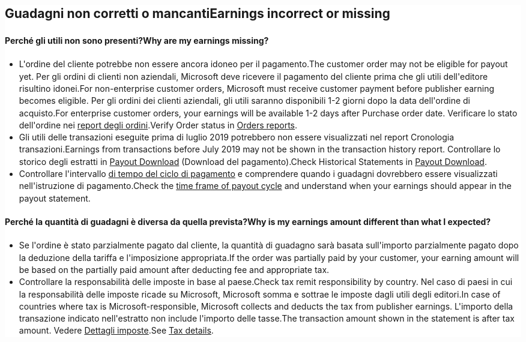 ## <a name="earnings-incorrect-or-missing"></a><span data-ttu-id="e6c2c-148">Guadagni non corretti o mancanti</span><span class="sxs-lookup"><span data-stu-id="e6c2c-148">Earnings incorrect or missing</span></span>

#### <a name="why-are-my-earnings-missing"></a><span data-ttu-id="e6c2c-149">Perché gli utili non sono presenti?</span><span class="sxs-lookup"><span data-stu-id="e6c2c-149">Why are my earnings missing?</span></span>

- <span data-ttu-id="e6c2c-150">L'ordine del cliente potrebbe non essere ancora idoneo per il pagamento.</span><span class="sxs-lookup"><span data-stu-id="e6c2c-150">The customer order may not be eligible for payout yet.</span></span> <span data-ttu-id="e6c2c-151">Per gli ordini di clienti non aziendali, Microsoft deve ricevere il pagamento del cliente prima che gli utili dell'editore risultino idonei.</span><span class="sxs-lookup"><span data-stu-id="e6c2c-151">For non-enterprise customer orders, Microsoft must receive customer payment before publisher earning becomes eligible.</span></span> <span data-ttu-id="e6c2c-152">Per gli ordini dei clienti aziendali, gli utili saranno disponibili 1-2 giorni dopo la data dell'ordine di acquisto.</span><span class="sxs-lookup"><span data-stu-id="e6c2c-152">For enterprise customer orders, your earnings will be available 1-2 days after Purchase order date.</span></span> <span data-ttu-id="e6c2c-153">Verificare lo stato dell'ordine nei [report degli ordini](https://partner.microsoft.com/dashboard/commercial-marketplace/analytics/order).</span><span class="sxs-lookup"><span data-stu-id="e6c2c-153">Verify Order status in [Orders reports](https://partner.microsoft.com/dashboard/commercial-marketplace/analytics/order).</span></span>
- <span data-ttu-id="e6c2c-154">Gli utili delle transazioni eseguite prima di luglio 2019 potrebbero non essere visualizzati nel report Cronologia transazioni.</span><span class="sxs-lookup"><span data-stu-id="e6c2c-154">Earnings from transactions before July 2019 may not be shown in the transaction history report.</span></span> <span data-ttu-id="e6c2c-155">Controllare lo storico degli estratti in [Payout Download](https://partner.microsoft.com/dashboard/payouts/reports/incentiveexport) (Download del pagamento).</span><span class="sxs-lookup"><span data-stu-id="e6c2c-155">Check Historical Statements in [Payout Download](https://partner.microsoft.com/dashboard/payouts/reports/incentiveexport).</span></span>
- <span data-ttu-id="e6c2c-156">Controllare l'intervallo [di tempo del ciclo di pagamento](payment-thresholds-methods-timeframes.md) e comprendere quando i guadagni dovrebbero essere visualizzati nell'istruzione di pagamento.</span><span class="sxs-lookup"><span data-stu-id="e6c2c-156">Check the [time frame of payout cycle](payment-thresholds-methods-timeframes.md) and understand when your earnings should appear in the payout statement.</span></span>

#### <a name="why-is-my-earnings-amount-different-than-what-i-expected"></a><span data-ttu-id="e6c2c-157">Perché la quantità di guadagni è diversa da quella prevista?</span><span class="sxs-lookup"><span data-stu-id="e6c2c-157">Why is my earnings amount different than what I expected?</span></span>

- <span data-ttu-id="e6c2c-158">Se l'ordine è stato parzialmente pagato dal cliente, la quantità di guadagno sarà basata sull'importo parzialmente pagato dopo la deduzione della tariffa e l'imposizione appropriata.</span><span class="sxs-lookup"><span data-stu-id="e6c2c-158">If the order was partially paid by your customer, your earning amount will be based on the partially paid amount after deducting fee and appropriate tax.</span></span>
- <span data-ttu-id="e6c2c-159">Controllare la responsabilità delle imposte in base al paese.</span><span class="sxs-lookup"><span data-stu-id="e6c2c-159">Check tax remit responsibility by country.</span></span> <span data-ttu-id="e6c2c-160">Nel caso di paesi in cui la responsabilità delle imposte ricade su Microsoft, Microsoft somma e sottrae le imposte dagli utili degli editori.</span><span class="sxs-lookup"><span data-stu-id="e6c2c-160">In case of countries where tax is Microsoft-responsible, Microsoft collects and deducts the tax from publisher earnings.</span></span> <span data-ttu-id="e6c2c-161">L'importo della transazione indicato nell'estratto non include l'importo delle tasse.</span><span class="sxs-lookup"><span data-stu-id="e6c2c-161">The transaction amount shown in the statement is after tax amount.</span></span> <span data-ttu-id="e6c2c-162">Vedere [Dettagli imposte](tax-details-marketplace.md).</span><span class="sxs-lookup"><span data-stu-id="e6c2c-162">See [Tax details](tax-details-marketplace.md).</span></span>